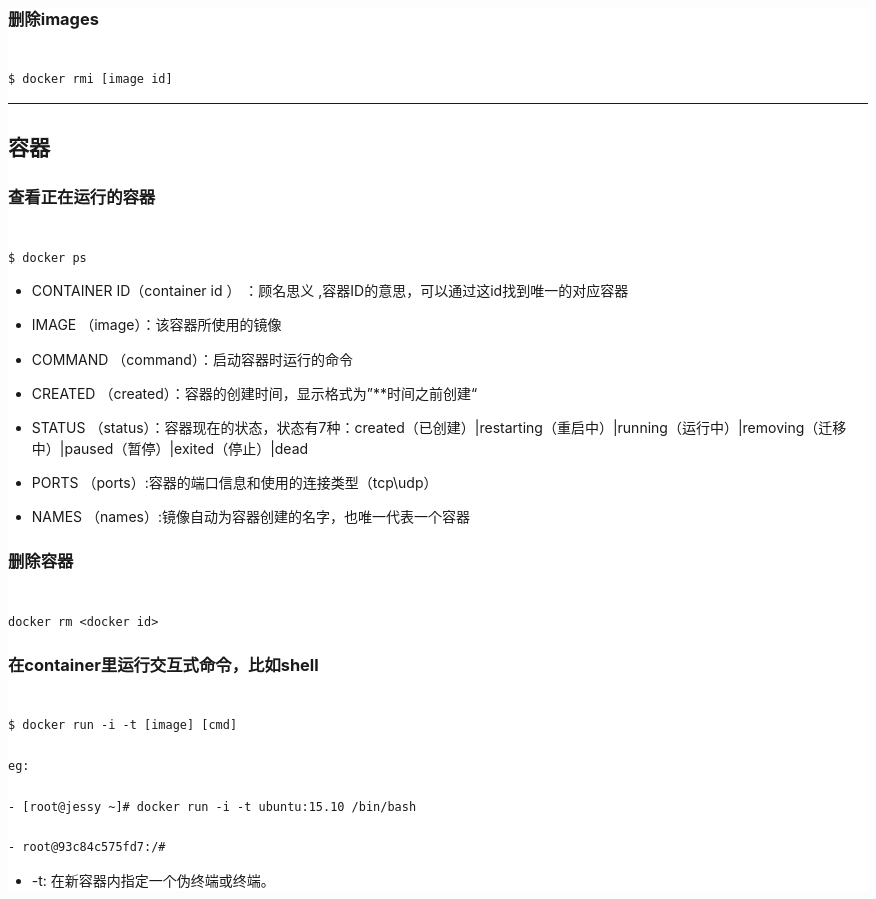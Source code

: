 ### 删除images


```

$ docker rmi [image id]

```

--- 

## 容器

### 查看正在运行的容器

```

$ docker ps

```

- CONTAINER ID（container id ） ：顾名思义 ,容器ID的意思，可以通过这id找到唯一的对应容器

- IMAGE （image）：该容器所使用的镜像

- COMMAND （command）：启动容器时运行的命令

- CREATED （created）：容器的创建时间，显示格式为”**时间之前创建“

- STATUS （status）：容器现在的状态，状态有7种：created（已创建）|restarting（重启中）|running（运行中）|removing（迁移中）|paused（暂停）|exited（停止）|dead

- PORTS （ports）:容器的端口信息和使用的连接类型（tcp\udp）

- NAMES （names）:镜像自动为容器创建的名字，也唯一代表一个容器


### 删除容器

```

docker rm <docker id>

```


### 在container里运行交互式命令，比如shell

```

$ docker run -i -t [image] [cmd]

eg:
 
- [root@jessy ~]# docker run -i -t ubuntu:15.10 /bin/bash

- root@93c84c575fd7:/# 

```
- -t: 在新容器内指定一个伪终端或终端。
  